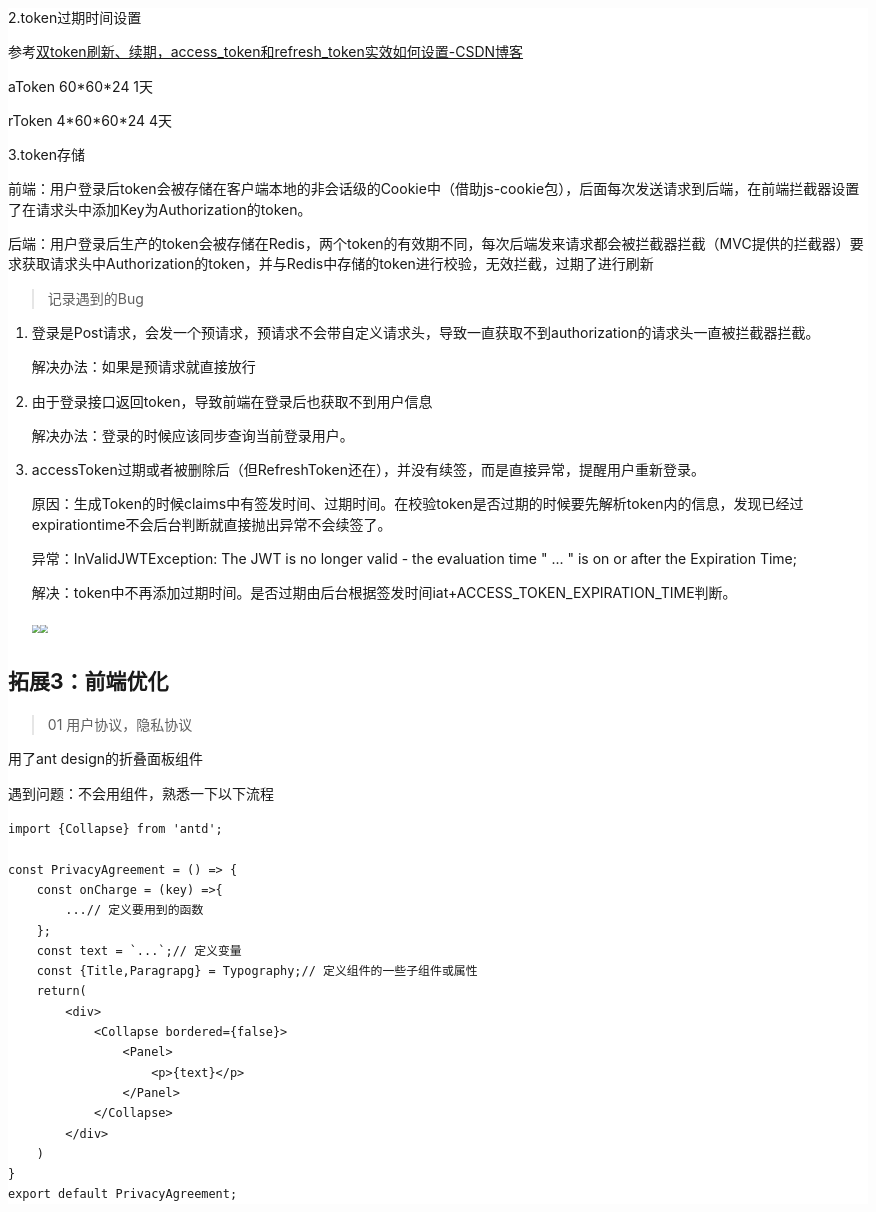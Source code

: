 2.token过期时间设置

参考[双token刷新、续期，access_token和refresh_token实效如何设置-CSDN博客](https://blog.csdn.net/a704397849/article/details/90216739)

aToken 60\*60\*24 1天

rToken 4\*60\*60*24 4天

3.token存储

前端：用户登录后token会被存储在客户端本地的非会话级的Cookie中（借助js-cookie包），后面每次发送请求到后端，在前端拦截器设置了在请求头中添加Key为Authorization的token。

后端：用户登录后生产的token会被存储在Redis，两个token的有效期不同，每次后端发来请求都会被拦截器拦截（MVC提供的拦截器）要求获取请求头中Authorization的token，并与Redis中存储的token进行校验，无效拦截，过期了进行刷新

> 记录遇到的Bug

1. 登录是Post请求，会发一个预请求，预请求不会带自定义请求头，导致一直获取不到authorization的请求头一直被拦截器拦截。

   解决办法：如果是预请求就直接放行

2. 由于登录接口返回token，导致前端在登录后也获取不到用户信息

   解决办法：登录的时候应该同步查询当前登录用户。

3. accessToken过期或者被删除后（但RefreshToken还在），并没有续签，而是直接异常，提醒用户重新登录。

   原因：生成Token的时候claims中有签发时间、过期时间。在校验token是否过期的时候要先解析token内的信息，发现已经过expirationtime不会后台判断就直接抛出异常不会续签了。

   异常：InValidJWTException: The JWT is no longer valid - the evaluation time  " ... " is on or after the Expiration Time;

   解决：token中不再添加过期时间。是否过期由后台根据签发时间iat+ACCESS_TOKEN_EXPIRATION_TIME判断。

   <img src="https://github.com/polarisronx/Papi-backend/edit/master/doc/images/QQ截图20240427210107.png" style="zoom: 50%;" /><img src="https://github.com/polarisronx/Papi-backend/edit/master/doc/images/QQ截图20240427205743.png" style="zoom:50%;" />

## 拓展3：前端优化

> 01 用户协议，隐私协议

用了ant design的折叠面板组件

遇到问题：不会用组件，熟悉一下以下流程

```tsx
import {Collapse} from 'antd';

const PrivacyAgreement = () => {
    const onCharge = (key) =>{
        ...// 定义要用到的函数
    };
    const text = `...`;// 定义变量
    const {Title,Paragrapg} = Typography;// 定义组件的一些子组件或属性
    return(
    	<div>
        	<Collapse bordered={false}>
            	<Panel>
                	<p>{text}</p>
                </Panel>
            </Collapse>
        </div>
    )  
}
export default PrivacyAgreement;
```
